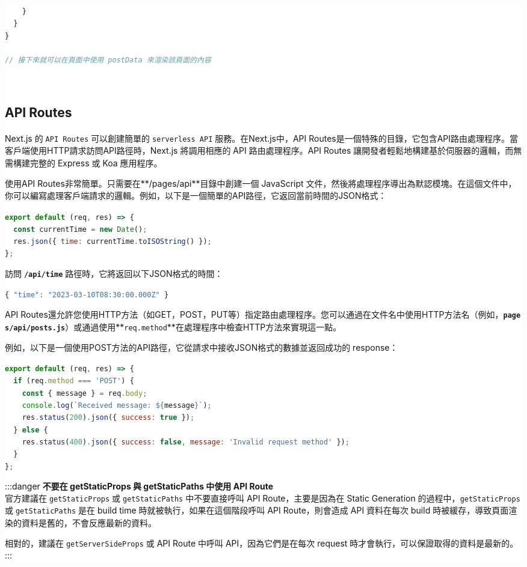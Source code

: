 ```jsx
    }
  }
}

// 接下來就可以在頁面中使用 postData 來渲染該頁面的內容

```


<br/>


## **API Routes**

Next.js 的 `API Routes` 可以創建簡單的 `serverless API` 服務。在Next.js中，API Routes是一個特殊的目錄，它包含API路由處理程序。當客戶端使用HTTP請求訪問API路徑時，Next.js 將調用相應的 API 路由處理程序。API Routes 讓開發者輕鬆地構建基於伺服器的邏輯，而無需構建完整的 Express 或 Koa 應用程序。

使用API Routes非常簡單。只需要在**/pages/api**目錄中創建一個 JavaScript 文件，然後將處理程序導出為默認模塊。在這個文件中，你可以編寫處理客戶端請求的邏輯。例如，以下是一個簡單的API路徑，它返回當前時間的JSON格式：

```jsx
export default (req, res) => {
  const currentTime = new Date();
  res.json({ time: currentTime.toISOString() });
};
```

訪問 **`/api/time`** 路徑時，它將返回以下JSON格式的時間：

```jsx
{ "time": "2023-03-10T08:30:00.000Z" }
```

API Routes還允許您使用HTTP方法（如GET，POST，PUT等）指定路由處理程序。您可以通過在文件名中使用HTTP方法名（例如，**`pages/api/posts.js`**）或通過使用**`req.method`**在處理程序中檢查HTTP方法來實現這一點。

例如，以下是一個使用POST方法的API路徑，它從請求中接收JSON格式的數據並返回成功的 response：

```jsx
export default (req, res) => {
  if (req.method === 'POST') {
    const { message } = req.body;
    console.log(`Received message: ${message}`);
    res.status(200).json({ success: true });
  } else {
    res.status(400).json({ success: false, message: 'Invalid request method' });
  }
};
```

:::danger 
**不要在 getStaticProps 與 getStaticPaths 中使用 API Route**  
官方建議在 `getStaticProps` 或 `getStaticPaths` 中不要直接呼叫 API Route，主要是因為在 Static Generation 的過程中，`getStaticProps` 或 `getStaticPaths` 是在 build time 時就被執行，如果在這個階段呼叫 API Route，則會造成 API 資料在每次 build 時被緩存，導致頁面渲染的資料是舊的，不會反應最新的資料。

相對的，建議在 `getServerSideProps` 或 API Route 中呼叫 API，因為它們是在每次 request 時才會執行，可以保證取得的資料是最新的。
:::
